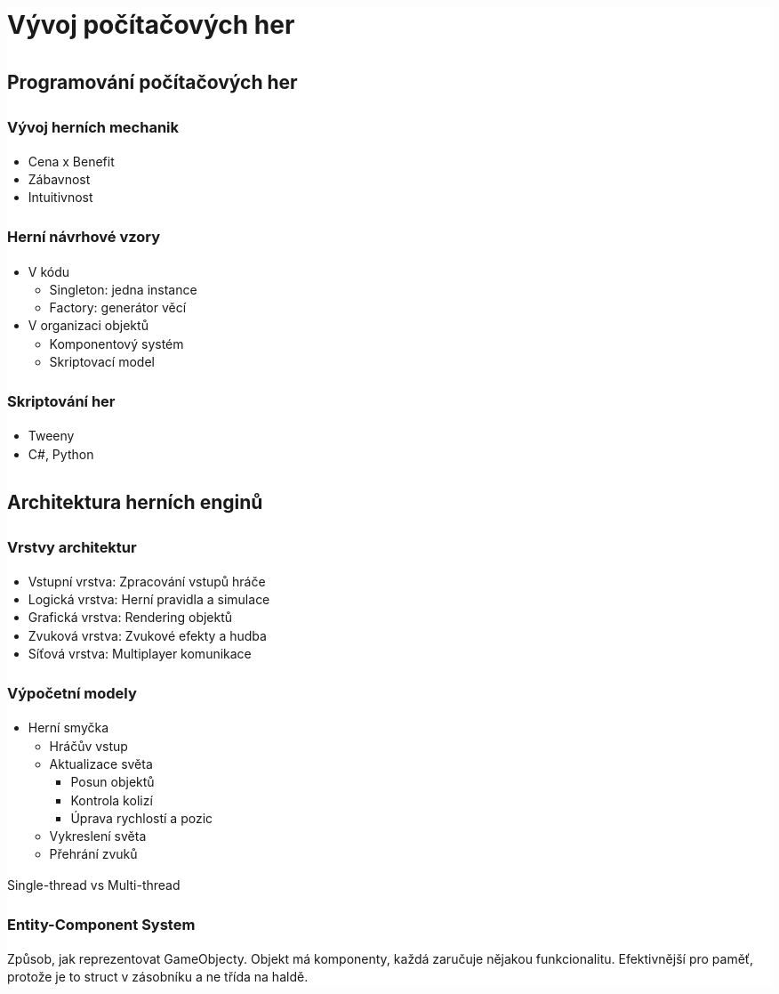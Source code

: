 # Vývoj počítačových her

## Programování počítačových her

### Vývoj herních mechanik

- Cena x Benefit
- Zábavnost
- Intuitivnost

### Herní návrhové vzory

- V kódu
  - Singleton: jedna instance
  - Factory: generátor věcí
- V organizaci objektů
  - Komponentový systém
  - Skriptovací model

### Skriptování her

- Tweeny
- C#, Python

## Architektura herních enginů

### Vrstvy architektur

- Vstupní vrstva: Zpracování vstupů hráče
- Logická vrstva: Herní pravidla a simulace
- Grafická vrstva: Rendering objektů
- Zvuková vrstva: Zvukové efekty a hudba
- Síťová vrstva: Multiplayer komunikace

### Výpočetní modely

- Herní smyčka
  - Hráčův vstup
  - Aktualizace světa
    - Posun objektů
    - Kontrola kolizí
    - Úprava rychlostí a pozic
  - Vykreslení světa
  - Přehrání zvuků

Single-thread vs Multi-thread

### Entity-Component System

Způsob, jak reprezentovat GameObjecty.
Objekt má komponenty, každá zaručuje nějakou funkcionalitu.
Efektivnější pro paměť, protože je to struct v zásobníku a ne třída na haldě.

